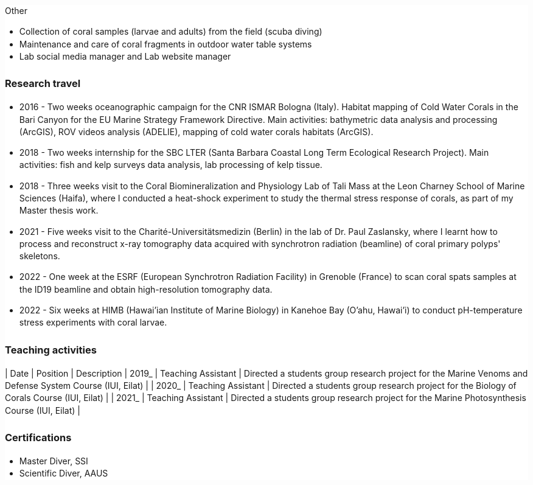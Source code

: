 Other
- Collection of coral samples (larvae and adults) from the field (scuba diving)
- Maintenance and care of coral fragments in outdoor water table systems
- Lab social media manager and Lab website manager


### Research travel

- 2016 - Two weeks oceanographic campaign for the CNR ISMAR Bologna (Italy). Habitat mapping of Cold Water Corals in the Bari Canyon for the EU Marine Strategy Framework Directive. Main activities: bathymetric data analysis and processing (ArcGIS), ROV videos analysis (ADELIE), mapping of cold water corals habitats (ArcGIS).

- 2018 - Two weeks internship for the SBC LTER (Santa Barbara Coastal Long Term Ecological Research Project). Main activities: fish and kelp surveys data analysis, lab processing of kelp tissue.

- 2018 - Three weeks visit to the Coral Biomineralization and Physiology Lab of Tali Mass at the Leon Charney School of Marine Sciences (Haifa), where I conducted a heat-shock experiment to study the thermal stress response of corals, as part of my Master thesis work.

- 2021 - Five weeks visit to the Charité-Universitätsmedizin (Berlin) in the lab of Dr. Paul Zaslansky, where I learnt how to process and reconstruct x-ray tomography data acquired with synchrotron radiation (beamline) of coral primary polyps' skeletons.

- 2022 - One week at the ESRF (European Synchrotron Radiation Facility) in Grenoble (France) to scan coral spats samples at the ID19 beamline and obtain high-resolution tomography data.

- 2022 - Six weeks at HIMB (Hawai’ian Institute of Marine Biology) in Kanehoe Bay (O’ahu, Hawai’i) to conduct pH-temperature stress experiments with coral larvae.


### Teaching activities

| Date  | Position | Description 
| 2019_ |  Teaching Assistant  | Directed a students group research project for the Marine Venoms and Defense System Course (IUI, Eilat) |
| 2020_ |  Teaching Assistant  | Directed a students group research project for the Biology of Corals Course (IUI, Eilat) |
| 2021_ |  Teaching Assistant  | Directed a students group research project for the Marine Photosynthesis Course (IUI, Eilat) |


### Certifications

- Master Diver, SSI
- Scientific Diver, AAUS
